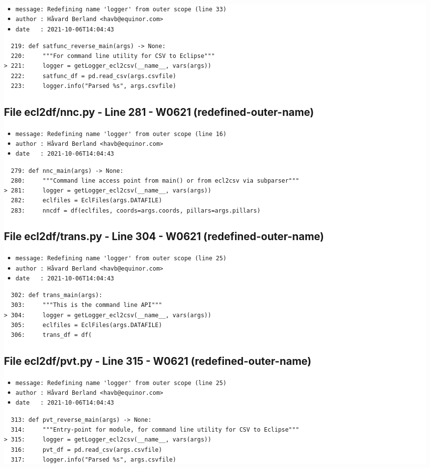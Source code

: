 - `message: Redefining name 'logger' from outer scope (line 33)`
- `author : Håvard Berland <havb@equinor.com>`
- `date   : 2021-10-06T14:04:43`

```
  219: def satfunc_reverse_main(args) -> None:
  220:     """For command line utility for CSV to Eclipse"""
> 221:     logger = getLogger_ecl2csv(__name__, vars(args))
  222:     satfunc_df = pd.read_csv(args.csvfile)
  223:     logger.info("Parsed %s", args.csvfile)
```


## File ecl2df/nnc.py - Line 281 - W0621 (redefined-outer-name)

- `message: Redefining name 'logger' from outer scope (line 16)`
- `author : Håvard Berland <havb@equinor.com>`
- `date   : 2021-10-06T14:04:43`

```
  279: def nnc_main(args) -> None:
  280:     """Command line access point from main() or from ecl2csv via subparser"""
> 281:     logger = getLogger_ecl2csv(__name__, vars(args))
  282:     eclfiles = EclFiles(args.DATAFILE)
  283:     nncdf = df(eclfiles, coords=args.coords, pillars=args.pillars)
```


## File ecl2df/trans.py - Line 304 - W0621 (redefined-outer-name)

- `message: Redefining name 'logger' from outer scope (line 25)`
- `author : Håvard Berland <havb@equinor.com>`
- `date   : 2021-10-06T14:04:43`

```
  302: def trans_main(args):
  303:     """This is the command line API"""
> 304:     logger = getLogger_ecl2csv(__name__, vars(args))
  305:     eclfiles = EclFiles(args.DATAFILE)
  306:     trans_df = df(
```


## File ecl2df/pvt.py - Line 315 - W0621 (redefined-outer-name)

- `message: Redefining name 'logger' from outer scope (line 25)`
- `author : Håvard Berland <havb@equinor.com>`
- `date   : 2021-10-06T14:04:43`

```
  313: def pvt_reverse_main(args) -> None:
  314:     """Entry-point for module, for command line utility for CSV to Eclipse"""
> 315:     logger = getLogger_ecl2csv(__name__, vars(args))
  316:     pvt_df = pd.read_csv(args.csvfile)
  317:     logger.info("Parsed %s", args.csvfile)
```
